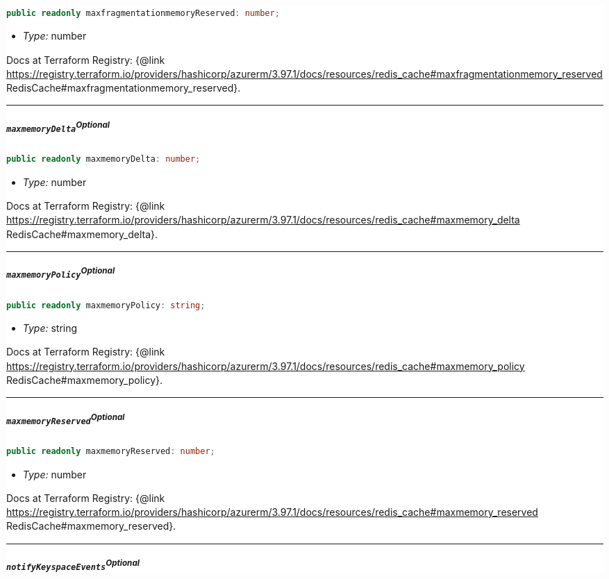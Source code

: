```typescript
public readonly maxfragmentationmemoryReserved: number;
```

- *Type:* number

Docs at Terraform Registry: {@link https://registry.terraform.io/providers/hashicorp/azurerm/3.97.1/docs/resources/redis_cache#maxfragmentationmemory_reserved RedisCache#maxfragmentationmemory_reserved}.

---

##### `maxmemoryDelta`<sup>Optional</sup> <a name="maxmemoryDelta" id="@cdktf/provider-azurerm.redisCache.RedisCacheRedisConfiguration.property.maxmemoryDelta"></a>

```typescript
public readonly maxmemoryDelta: number;
```

- *Type:* number

Docs at Terraform Registry: {@link https://registry.terraform.io/providers/hashicorp/azurerm/3.97.1/docs/resources/redis_cache#maxmemory_delta RedisCache#maxmemory_delta}.

---

##### `maxmemoryPolicy`<sup>Optional</sup> <a name="maxmemoryPolicy" id="@cdktf/provider-azurerm.redisCache.RedisCacheRedisConfiguration.property.maxmemoryPolicy"></a>

```typescript
public readonly maxmemoryPolicy: string;
```

- *Type:* string

Docs at Terraform Registry: {@link https://registry.terraform.io/providers/hashicorp/azurerm/3.97.1/docs/resources/redis_cache#maxmemory_policy RedisCache#maxmemory_policy}.

---

##### `maxmemoryReserved`<sup>Optional</sup> <a name="maxmemoryReserved" id="@cdktf/provider-azurerm.redisCache.RedisCacheRedisConfiguration.property.maxmemoryReserved"></a>

```typescript
public readonly maxmemoryReserved: number;
```

- *Type:* number

Docs at Terraform Registry: {@link https://registry.terraform.io/providers/hashicorp/azurerm/3.97.1/docs/resources/redis_cache#maxmemory_reserved RedisCache#maxmemory_reserved}.

---

##### `notifyKeyspaceEvents`<sup>Optional</sup> <a name="notifyKeyspaceEvents" id="@cdktf/provider-azurerm.redisCache.RedisCacheRedisConfiguration.property.notifyKeyspaceEvents"></a>
